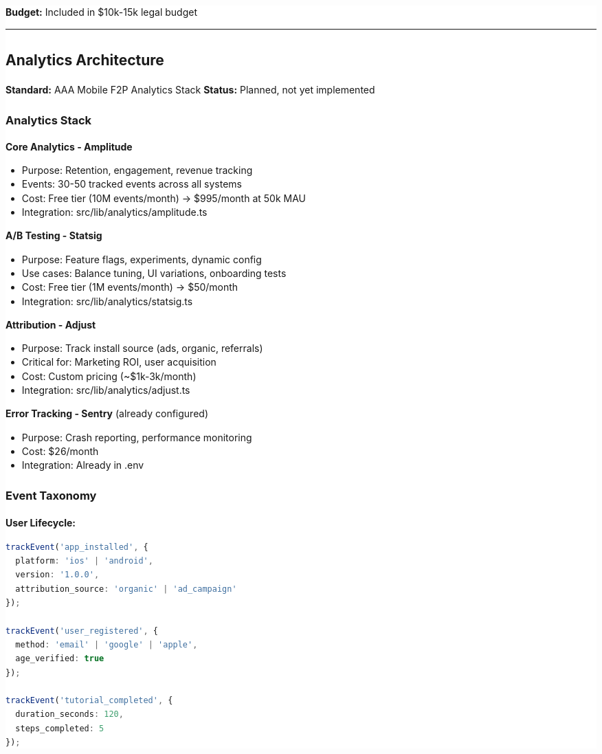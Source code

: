 **Budget:** Included in $10k-15k legal budget

---

## Analytics Architecture

**Standard:** AAA Mobile F2P Analytics Stack
**Status:** Planned, not yet implemented

### Analytics Stack

**Core Analytics - Amplitude**
- Purpose: Retention, engagement, revenue tracking
- Events: 30-50 tracked events across all systems
- Cost: Free tier (10M events/month) → $995/month at 50k MAU
- Integration: src/lib/analytics/amplitude.ts

**A/B Testing - Statsig**
- Purpose: Feature flags, experiments, dynamic config
- Use cases: Balance tuning, UI variations, onboarding tests
- Cost: Free tier (1M events/month) → $50/month
- Integration: src/lib/analytics/statsig.ts

**Attribution - Adjust**
- Purpose: Track install source (ads, organic, referrals)
- Critical for: Marketing ROI, user acquisition
- Cost: Custom pricing (~$1k-3k/month)
- Integration: src/lib/analytics/adjust.ts

**Error Tracking - Sentry** (already configured)
- Purpose: Crash reporting, performance monitoring
- Cost: $26/month
- Integration: Already in .env

### Event Taxonomy

**User Lifecycle:**
```typescript
trackEvent('app_installed', {
  platform: 'ios' | 'android',
  version: '1.0.0',
  attribution_source: 'organic' | 'ad_campaign'
});

trackEvent('user_registered', {
  method: 'email' | 'google' | 'apple',
  age_verified: true
});

trackEvent('tutorial_completed', {
  duration_seconds: 120,
  steps_completed: 5
});
```
